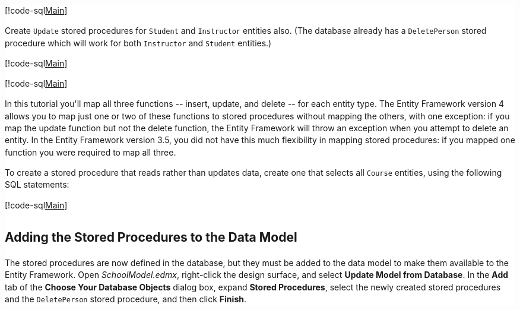 [!code-sql[Main](the-entity-framework-and-aspnet-getting-started-part-7/samples/sample2.sql)]

Create `Update` stored procedures for `Student` and `Instructor` entities also. (The database already has a `DeletePerson` stored procedure which will work for both `Instructor` and `Student` entities.)

[!code-sql[Main](the-entity-framework-and-aspnet-getting-started-part-7/samples/sample3.sql)]

[!code-sql[Main](the-entity-framework-and-aspnet-getting-started-part-7/samples/sample4.sql)]

In this tutorial you'll map all three functions -- insert, update, and delete -- for each entity type. The Entity Framework version 4 allows you to map just one or two of these functions to stored procedures without mapping the others, with one exception: if you map the update function but not the delete function, the Entity Framework will throw an exception when you attempt to delete an entity. In the Entity Framework version 3.5, you did not have this much flexibility in mapping stored procedures: if you mapped one function you were required to map all three.

To create a stored procedure that reads rather than updates data, create one that selects all `Course` entities, using the following SQL statements:

[!code-sql[Main](the-entity-framework-and-aspnet-getting-started-part-7/samples/sample5.sql)]

## Adding the Stored Procedures to the Data Model

The stored procedures are now defined in the database, but they must be added to the data model to make them available to the Entity Framework. Open *SchoolModel.edmx*, right-click the design surface, and select **Update Model from Database**. In the **Add** tab of the **Choose Your Database Objects** dialog box, expand **Stored Procedures**, select the newly created stored procedures and the `DeletePerson` stored procedure, and then click **Finish**.
